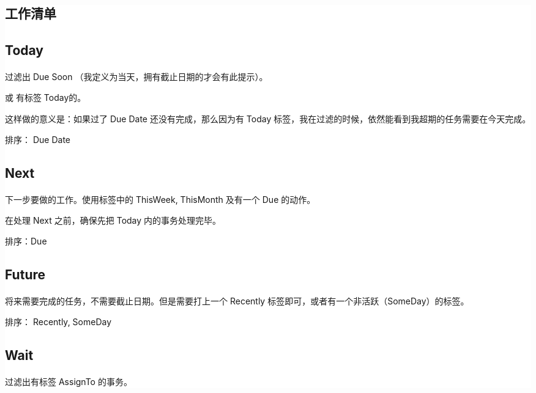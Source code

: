## 工作清单

## Today
过滤出 Due Soon （我定义为当天，拥有截止日期的才会有此提示）。

或 有标签 Today的。

这样做的意义是：如果过了 Due Date 还没有完成，那么因为有 Today 标签，我在过滤的时候，依然能看到我超期的任务需要在今天完成。

排序： Due Date

## Next

下一步要做的工作。使用标签中的 ThisWeek, ThisMonth 及有一个 Due 的动作。

在处理 Next 之前，确保先把 Today 内的事务处理完毕。

排序：Due

## Future

将来需要完成的任务，不需要截止日期。但是需要打上一个 Recently 标签即可，或者有一个非活跃（SomeDay）的标签。

排序： Recently, SomeDay

## Wait
过滤出有标签 AssignTo 的事务。


